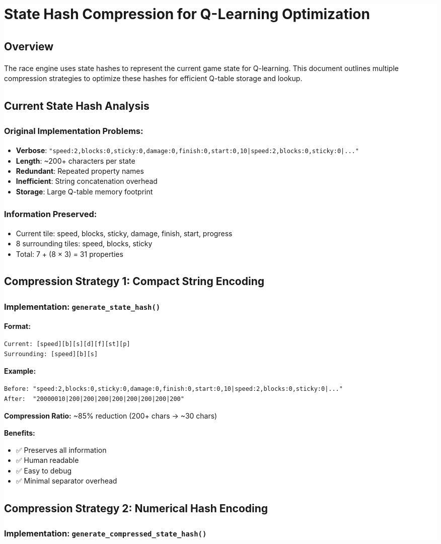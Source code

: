 # State Hash Compression for Q-Learning Optimization

## Overview

The race engine uses state hashes to represent the current game state for Q-learning. This document outlines multiple compression strategies to optimize these hashes for efficient Q-table storage and lookup.

## Current State Hash Analysis

### Original Implementation Problems:
- **Verbose**: `"speed:2,blocks:0,sticky:0,damage:0,finish:0,start:0,10|speed:2,blocks:0,sticky:0|..."` 
- **Length**: ~200+ characters per state
- **Redundant**: Repeated property names
- **Inefficient**: String concatenation overhead
- **Storage**: Large Q-table memory footprint

### Information Preserved:
- Current tile: speed, blocks, sticky, damage, finish, start, progress
- 8 surrounding tiles: speed, blocks, sticky
- Total: 7 + (8 × 3) = 31 properties

## Compression Strategy 1: Compact String Encoding

### Implementation: `generate_state_hash()`

**Format:**
```
Current: [speed][b][s][d][f][st][p]
Surrounding: [speed][b][s]
```

**Example:**
```
Before: "speed:2,blocks:0,sticky:0,damage:0,finish:0,start:0,10|speed:2,blocks:0,sticky:0|..."
After:  "20000010|200|200|200|200|200|200|200|200"
```

**Compression Ratio:** ~85% reduction (200+ chars → ~30 chars)

**Benefits:**
- ✅ Preserves all information
- ✅ Human readable
- ✅ Easy to debug
- ✅ Minimal separator overhead

## Compression Strategy 2: Numerical Hash Encoding

### Implementation: `generate_compressed_state_hash()`
